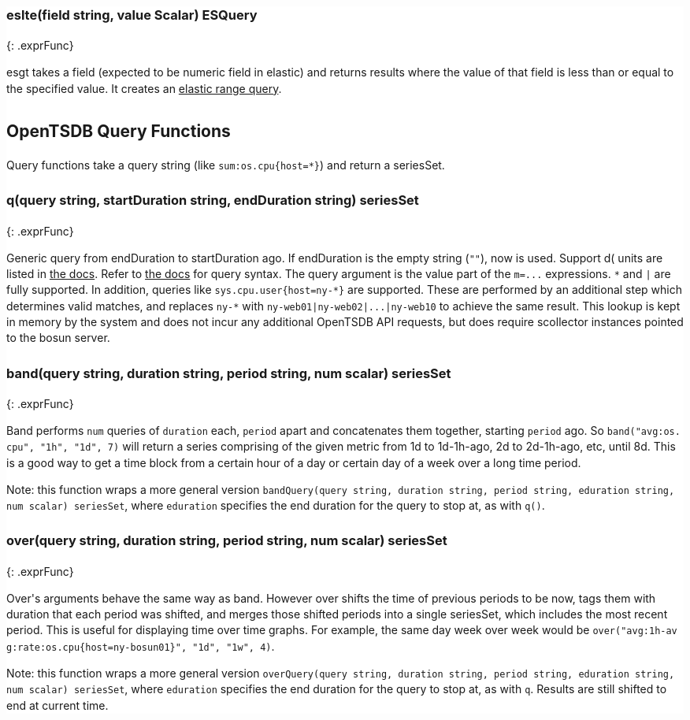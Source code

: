 ### eslte(field string, value Scalar) ESQuery
{: .exprFunc}

esgt takes a field (expected to be numeric field in elastic) and returns results where the value of that field is less than or equal to the specified value. It creates an [elastic range query](https://www.elastic.co/guide/en/elasticsearch/reference/2.4/query-dsl-range-query.html).


## OpenTSDB Query Functions

Query functions take a query string (like `sum:os.cpu{host=*}`) and return a seriesSet.

### q(query string, startDuration string, endDuration string) seriesSet
{: .exprFunc}

Generic query from endDuration to startDuration ago. If endDuration is the empty string (`""`), now is used. Support d( units are listed in [the docs](http://opentsdb.net/docs/build/html/user_guide/query/dates.html). Refer to [the docs](http://opentsdb.net/docs/build/html/user_guide/query/index.html) for query syntax. The query argument is the value part of the `m=...` expressions. `*` and `|` are fully supported. In addition, queries like `sys.cpu.user{host=ny-*}` are supported. These are performed by an additional step which determines valid matches, and replaces `ny-*` with `ny-web01|ny-web02|...|ny-web10` to achieve the same result. This lookup is kept in memory by the system and does not incur any additional OpenTSDB API requests, but does require scollector instances pointed to the bosun server.

### band(query string, duration string, period string, num scalar) seriesSet
{: .exprFunc}

Band performs `num` queries of `duration` each, `period` apart and concatenates them together, starting `period` ago. So `band("avg:os.cpu", "1h", "1d", 7)` will return a series comprising of the given metric from 1d to 1d-1h-ago, 2d to 2d-1h-ago, etc, until 8d. This is a good way to get a time block from a certain hour of a day or certain day of a week over a long time period.

Note: this function wraps a more general version `bandQuery(query string, duration string, period string, eduration string, num scalar) seriesSet`, where `eduration` specifies the end duration for the query to stop at, as with `q()`.

### over(query string, duration string, period string, num scalar) seriesSet
{: .exprFunc}

Over's arguments behave the same way as band. However over shifts the time of previous periods to be now, tags them with duration that each period was shifted, and merges those shifted periods into a single seriesSet, which includes the most recent period. This is useful for displaying time over time graphs. For example, the same day week over week would be `over("avg:1h-avg:rate:os.cpu{host=ny-bosun01}", "1d", "1w", 4)`.

Note: this function wraps a more general version `overQuery(query string, duration string, period string, eduration string, num scalar) seriesSet`, where `eduration` specifies the end duration for the query to stop at, as with `q`. Results are still shifted to end at current time.
